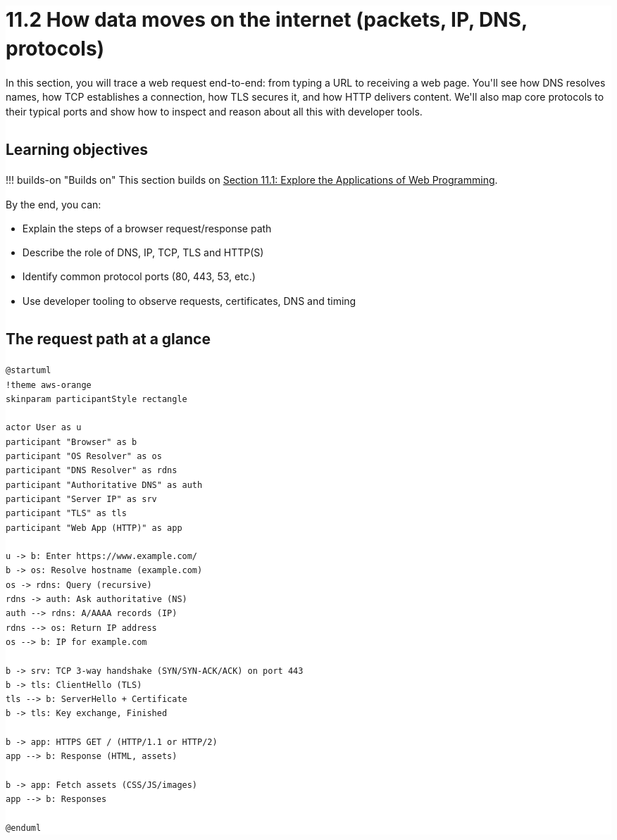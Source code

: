 # 11.2 How data moves on the internet (packets, IP, DNS, protocols)

In this section, you will trace a web request end-to-end: from typing a URL to receiving a web page. You'll see how DNS resolves names, how TCP establishes a connection, how TLS secures it, and how HTTP delivers content. We'll also map core protocols to their typical ports and show how to inspect and reason about all this with developer tools.

## Learning objectives

!!! builds-on "Builds on"
    This section builds on [Section 11.1: Explore the Applications of Web Programming](../Section-01-Explore-the-applications-of-web-programming/index.md).


By the end, you can:

- Explain the steps of a browser request/response path

- Describe the role of DNS, IP, TCP, TLS and HTTP(S)

- Identify common protocol ports (80, 443, 53, etc.)

- Use developer tooling to observe requests, certificates, DNS and timing

## The request path at a glance

```kroki-plantuml
@startuml
!theme aws-orange
skinparam participantStyle rectangle

actor User as u
participant "Browser" as b
participant "OS Resolver" as os
participant "DNS Resolver" as rdns
participant "Authoritative DNS" as auth
participant "Server IP" as srv
participant "TLS" as tls
participant "Web App (HTTP)" as app

u -> b: Enter https://www.example.com/
b -> os: Resolve hostname (example.com)
os -> rdns: Query (recursive)
rdns -> auth: Ask authoritative (NS)
auth --> rdns: A/AAAA records (IP)
rdns --> os: Return IP address
os --> b: IP for example.com

b -> srv: TCP 3-way handshake (SYN/SYN-ACK/ACK) on port 443
b -> tls: ClientHello (TLS)
tls --> b: ServerHello + Certificate
b -> tls: Key exchange, Finished

b -> app: HTTPS GET / (HTTP/1.1 or HTTP/2)
app --> b: Response (HTML, assets)

b -> app: Fetch assets (CSS/JS/images)
app --> b: Responses

@enduml

```
